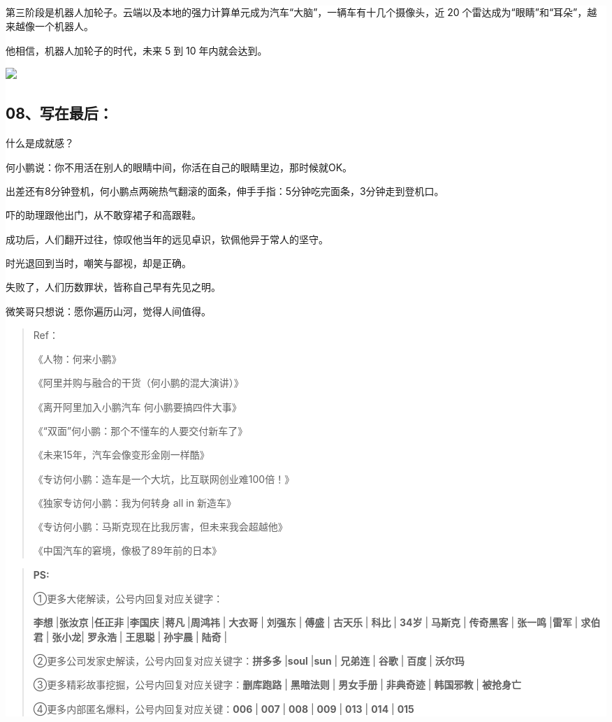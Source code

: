 第三阶段是机器人加轮子。云端以及本地的强力计算单元成为汽车“大脑”，一辆车有十几个摄像头，近 20 个雷达成为“眼睛”和“耳朵”，越来越像一个机器人。

他相信，机器人加轮子的时代，未来 5 到 10 年内就会达到。

![](http://favorites.ren/assets/images/2020/it/xiaoliang/xiaoliang16.jpg) 

## 08、写在最后：

什么是成就感？

何小鹏说：你不用活在别人的眼睛中间，你活在自己的眼睛里边，那时候就OK。

出差还有8分钟登机，何小鹏点两碗热气翻滚的面条，伸手手指：5分钟吃完面条，3分钟走到登机口。

吓的助理跟他出门，从不敢穿裙子和高跟鞋。

成功后，人们翻开过往，惊叹他当年的远见卓识，钦佩他异于常人的坚守。

时光退回到当时，嘲笑与鄙视，却是正确。

失败了，人们历数罪状，皆称自己早有先见之明。

微笑哥只想说：愿你遍历山河，觉得人间值得。

>Ref：
>
>《人物：何来小鹏》
>
>《阿里并购与融合的干货（何小鹏的混大演讲）》
>
>《离开阿里加入小鹏汽车 何小鹏要搞四件大事》
>
>《“双面”何小鹏：那个不懂车的人要交付新车了》
>
>《未来15年，汽车会像变形金刚一样酷》
>
>《专访何小鹏：造车是一个大坑，比互联网创业难100倍！》
>
>《独家专访何小鹏：我为何转身 all in 新造车》
>
>《专访何小鹏：马斯克现在比我厉害，但未来我会超越他》
>
>《中国汽车的窘境，像极了89年前的日本》


>**PS:**
>
>①更多大佬解读，公号内回复对应关键字：
>
>**李想** |**张汝京** |**任正非** |**李国庆** |**蒋凡** |**周鸿祎** | **大衣哥** | **刘强东** | **傅盛** | **古天乐** | **科比** | **34岁** | **马斯克** | **传奇黑客** | **张一鸣** |**雷军** | **求伯君** | **张小龙**| **罗永浩** | **王思聪** | **孙宇晨** | **陆奇** |
>
>②更多公司发家史解读，公号内回复对应关键字：**拼多多** |**soul** |**sun** | **兄弟连** | **谷歌** | **百度** | **沃尔玛**
>
>③更多精彩故事挖掘，公号内回复对应关键字：**删库跑路** | **黑暗法则** | **男女手册** | **非典奇迹** | **韩国邪教** | **被抢身亡**
>
>④更多内部匿名爆料，公号内回复对应关键：**006** | **007** | **008** | **009** | **013** | **014** | **015**




